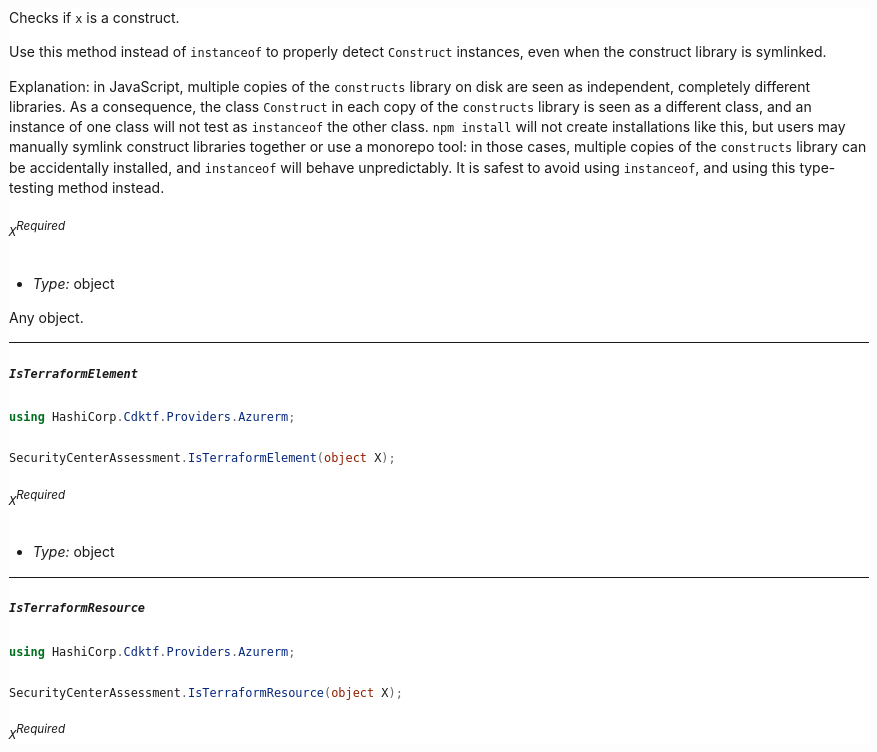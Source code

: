 Checks if `x` is a construct.

Use this method instead of `instanceof` to properly detect `Construct`
instances, even when the construct library is symlinked.

Explanation: in JavaScript, multiple copies of the `constructs` library on
disk are seen as independent, completely different libraries. As a
consequence, the class `Construct` in each copy of the `constructs` library
is seen as a different class, and an instance of one class will not test as
`instanceof` the other class. `npm install` will not create installations
like this, but users may manually symlink construct libraries together or
use a monorepo tool: in those cases, multiple copies of the `constructs`
library can be accidentally installed, and `instanceof` will behave
unpredictably. It is safest to avoid using `instanceof`, and using
this type-testing method instead.

###### `X`<sup>Required</sup> <a name="X" id="@cdktf/provider-azurerm.securityCenterAssessment.SecurityCenterAssessment.isConstruct.parameter.x"></a>

- *Type:* object

Any object.

---

##### `IsTerraformElement` <a name="IsTerraformElement" id="@cdktf/provider-azurerm.securityCenterAssessment.SecurityCenterAssessment.isTerraformElement"></a>

```csharp
using HashiCorp.Cdktf.Providers.Azurerm;

SecurityCenterAssessment.IsTerraformElement(object X);
```

###### `X`<sup>Required</sup> <a name="X" id="@cdktf/provider-azurerm.securityCenterAssessment.SecurityCenterAssessment.isTerraformElement.parameter.x"></a>

- *Type:* object

---

##### `IsTerraformResource` <a name="IsTerraformResource" id="@cdktf/provider-azurerm.securityCenterAssessment.SecurityCenterAssessment.isTerraformResource"></a>

```csharp
using HashiCorp.Cdktf.Providers.Azurerm;

SecurityCenterAssessment.IsTerraformResource(object X);
```

###### `X`<sup>Required</sup> <a name="X" id="@cdktf/provider-azurerm.securityCenterAssessment.SecurityCenterAssessment.isTerraformResource.parameter.x"></a>
